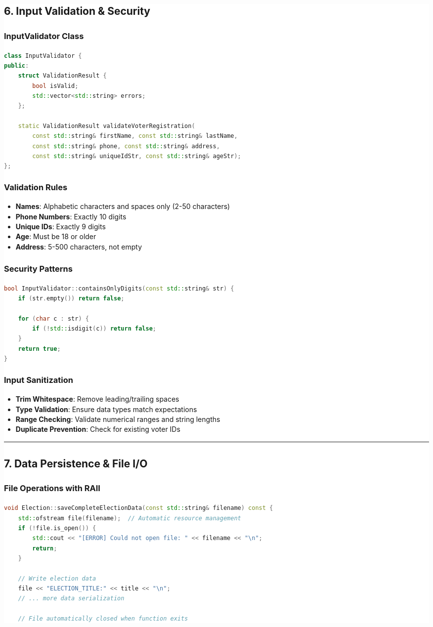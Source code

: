 
## 6. Input Validation & Security

### **InputValidator Class**
```cpp
class InputValidator {
public:
    struct ValidationResult {
        bool isValid;
        std::vector<std::string> errors;
    };
    
    static ValidationResult validateVoterRegistration(
        const std::string& firstName, const std::string& lastName,
        const std::string& phone, const std::string& address,
        const std::string& uniqueIdStr, const std::string& ageStr);
};
```

### **Validation Rules**
- **Names**: Alphabetic characters and spaces only (2-50 characters)
- **Phone Numbers**: Exactly 10 digits
- **Unique IDs**: Exactly 9 digits
- **Age**: Must be 18 or older
- **Address**: 5-500 characters, not empty

### **Security Patterns**
```cpp
bool InputValidator::containsOnlyDigits(const std::string& str) {
    if (str.empty()) return false;
    
    for (char c : str) {
        if (!std::isdigit(c)) return false;
    }
    return true;
}
```

### **Input Sanitization**
- **Trim Whitespace**: Remove leading/trailing spaces
- **Type Validation**: Ensure data types match expectations
- **Range Checking**: Validate numerical ranges and string lengths
- **Duplicate Prevention**: Check for existing voter IDs

---

## 7. Data Persistence & File I/O

### **File Operations with RAII**
```cpp
void Election::saveCompleteElectionData(const std::string& filename) const {
    std::ofstream file(filename);  // Automatic resource management
    if (!file.is_open()) {
        std::cout << "[ERROR] Could not open file: " << filename << "\n";
        return;
    }
    
    // Write election data
    file << "ELECTION_TITLE:" << title << "\n";
    // ... more data serialization
    
    // File automatically closed when function exits
```